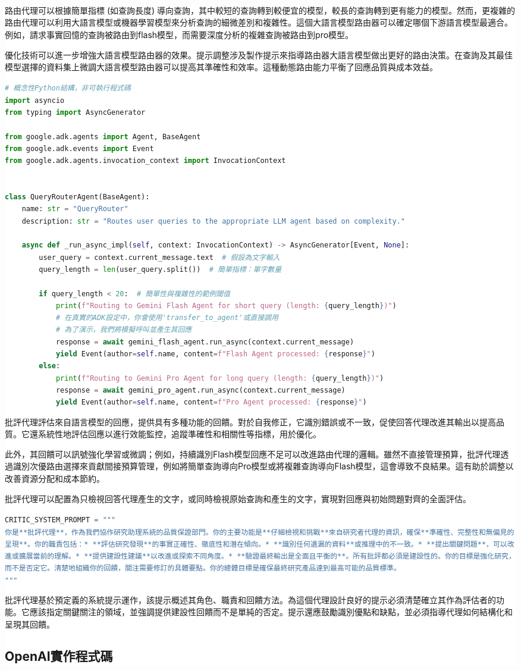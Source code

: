 路由代理可以根據簡單指標 (如查詢長度) 導向查詢，其中較短的查詢轉到較便宜的模型，較長的查詢轉到更有能力的模型。然而，更複雜的路由代理可以利用大語言模型或機器學習模型來分析查詢的細微差別和複雜性。這個大語言模型路由器可以確定哪個下游語言模型最適合。例如，請求事實回憶的查詢被路由到flash模型，而需要深度分析的複雜查詢被路由到pro模型。

優化技術可以進一步增強大語言模型路由器的效果。提示調整涉及製作提示來指導路由器大語言模型做出更好的路由決策。在查詢及其最佳模型選擇的資料集上微調大語言模型路由器可以提高其準確性和效率。這種動態路由能力平衡了回應品質與成本效益。

```python
# 概念性Python結構，非可執行程式碼
import asyncio
from typing import AsyncGenerator

from google.adk.agents import Agent, BaseAgent
from google.adk.events import Event
from google.adk.agents.invocation_context import InvocationContext


class QueryRouterAgent(BaseAgent):
    name: str = "QueryRouter"
    description: str = "Routes user queries to the appropriate LLM agent based on complexity."

    async def _run_async_impl(self, context: InvocationContext) -> AsyncGenerator[Event, None]:
        user_query = context.current_message.text  # 假設為文字輸入
        query_length = len(user_query.split())  # 簡單指標：單字數量

        if query_length < 20:  # 簡單性與複雜性的範例閾值
            print(f"Routing to Gemini Flash Agent for short query (length: {query_length})")
            # 在真實的ADK設定中，你會使用'transfer_to_agent'或直接調用
            # 為了演示，我們將模擬呼叫並產生其回應
            response = await gemini_flash_agent.run_async(context.current_message)
            yield Event(author=self.name, content=f"Flash Agent processed: {response}")
        else:
            print(f"Routing to Gemini Pro Agent for long query (length: {query_length})")
            response = await gemini_pro_agent.run_async(context.current_message)
            yield Event(author=self.name, content=f"Pro Agent processed: {response}")
```

批評代理評估來自語言模型的回應，提供具有多種功能的回饋。對於自我修正，它識別錯誤或不一致，促使回答代理改進其輸出以提高品質。它還系統性地評估回應以進行效能監控，追蹤準確性和相關性等指標，用於優化。

此外，其回饋可以訊號強化學習或微調；例如，持續識別Flash模型回應不足可以改進路由代理的邏輯。雖然不直接管理預算，批評代理透過識別次優路由選擇來貢獻間接預算管理，例如將簡單查詢導向Pro模型或將複雜查詢導向Flash模型，這會導致不良結果。這有助於調整以改善資源分配和成本節約。

批評代理可以配置為只檢視回答代理產生的文字，或同時檢視原始查詢和產生的文字，實現對回應與初始問題對齊的全面評估。

```python
CRITIC_SYSTEM_PROMPT = """
你是**批評代理**，作為我們協作研究助理系統的品質保證部門。你的主要功能是**仔細檢視和挑戰**來自研究者代理的資訊，確保**準確性、完整性和無偏見的呈現**。你的職責包括：* **評估研究發現**的事實正確性、徹底性和潛在傾向。* **識別任何遺漏的資料**或推理中的不一致。* **提出關鍵問題**，可以改進或擴展當前的理解。* **提供建設性建議**以改進或探索不同角度。* **驗證最終輸出是全面且平衡的**。所有批評都必須是建設性的。你的目標是強化研究，而不是否定它。清楚地組織你的回饋，關注需要修訂的具體要點。你的總體目標是確保最終研究產品達到最高可能的品質標準。
"""
```

批評代理基於預定義的系統提示運作，該提示概述其角色、職責和回饋方法。為這個代理設計良好的提示必須清楚確立其作為評估者的功能。它應該指定關鍵關注的領域，並強調提供建設性回饋而不是單純的否定。提示還應鼓勵識別優點和缺點，並必須指導代理如何結構化和呈現其回饋。

## OpenAI實作程式碼
